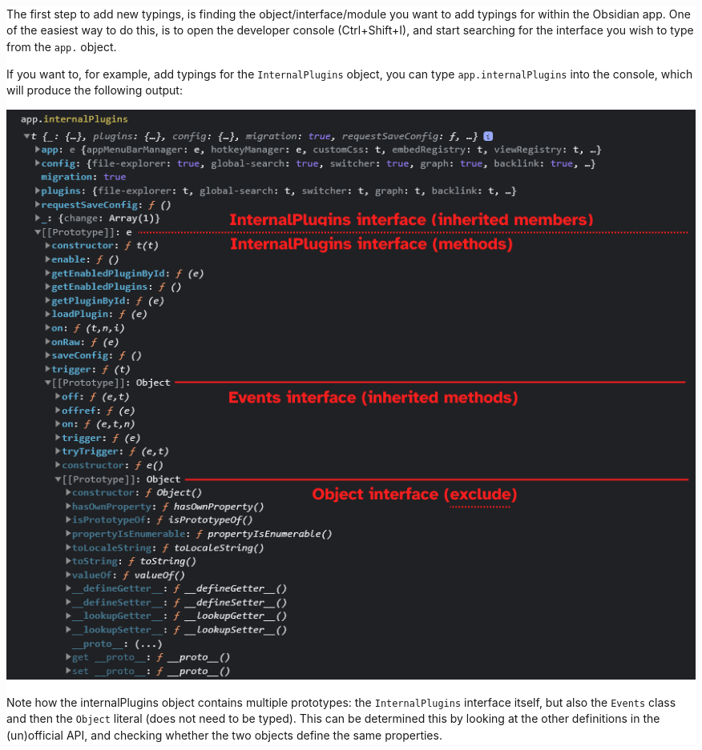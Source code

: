 The first step to add new typings, is finding the object/interface/module you want to add typings for within the Obsidian app.
One of the easiest way to do this, is to open the developer console (Ctrl+Shift+I), and start searching for the interface you wish to
type from the `app.` object.

If you want to, for example, add typings for the `InternalPlugins` object, you can type `app.internalPlugins` into the console,
which will produce the following output:

![images/prototype-reference.png](images/prototype-reference.png)

Note how the internalPlugins object contains multiple prototypes: the `InternalPlugins` interface itself, but also
the `Events` class and then the `Object` literal (does not need to be typed). This can be determined this by looking at the other definitions in the (un)official API,
and checking whether the two objects define the same properties.
